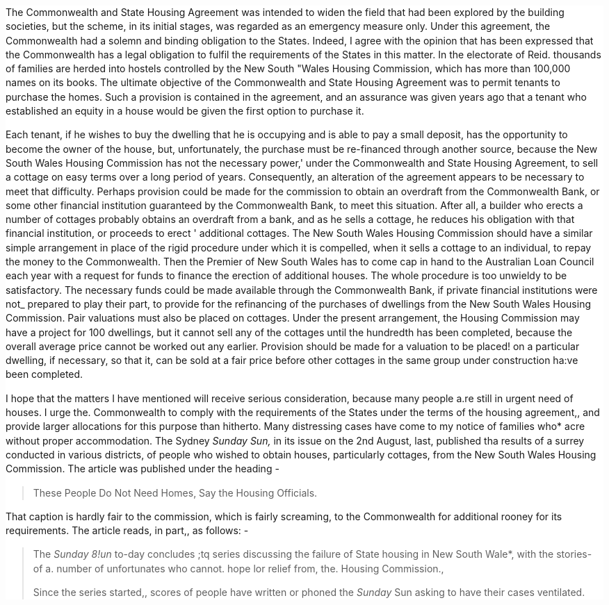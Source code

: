 The Commonwealth and State Housing Agreement was intended to widen the field that had been explored by the building societies, but the scheme, in its initial stages, was regarded as an emergency measure only. Under this agreement, the Commonwealth had a solemn and binding obligation to the States. Indeed, I agree with the opinion that has been expressed that the Commonwealth has a legal obligation to fulfil the requirements of the States in this matter. In the electorate of Reid. thousands of families are herded into hostels controlled by the New South "Wales Housing Commission, which has more than 100,000 names on its books. The ultimate objective of the Commonwealth and State Housing Agreement was to permit tenants to purchase the homes. Such a provision is contained in the agreement, and an assurance was given years ago that a tenant who established an equity in a house would be given the first option to purchase it. 

Each tenant, if he wishes to buy the dwelling that he is occupying and is able to pay a small deposit, has the opportunity to become the owner of the house, but, unfortunately, the purchase must be re-financed through another source, because the New South Wales Housing Commission has not the necessary power,' under the Commonwealth and State Housing Agreement, to sell a cottage on easy terms over a long period of years. Consequently, an alteration of the agreement appears to be necessary to meet that difficulty. Perhaps provision could be made for the commission to obtain an overdraft from the Commonwealth Bank, or some other financial institution guaranteed by the Commonwealth Bank, to meet this situation. After all, a builder who erects a number of cottages probably obtains an overdraft from a bank, and as he sells a cottage, he reduces his obligation with that financial institution, or proceeds to erect ' additional cottages. The New South Wales Housing Commission should have a similar simple arrangement in place of the rigid procedure under which it is compelled, when it sells a cottage to an individual, to repay the money to the Commonwealth. Then the Premier of New South Wales has to come cap in hand to the Australian Loan Council each year with a request for funds to finance the erection of additional houses. The whole procedure is too unwieldy to be satisfactory. The necessary funds could be made available through the Commonwealth Bank, if private financial institutions were not_ prepared to play their part, to provide for the refinancing of the purchases of dwellings from the New South Wales Housing Commission. Pair valuations must also be placed on cottages. Under the present arrangement, the Housing Commission may have a project for 100 dwellings, but it cannot sell any of the cottages until the hundredth has been completed, because the overall average price cannot be worked out any earlier. Provision should be made for a valuation to be placed! on a particular dwelling, if necessary, so that it, can be sold at a fair price before other cottages in the same group under construction ha:ve been completed. 

I hope that the matters I have mentioned will receive serious consideration, because many people a.re still in urgent need of houses. I urge the. Commonwealth to comply with the requirements of the States under the terms of the housing agreement,, and provide larger allocations for this purpose than hitherto. Many distressing cases have come to my notice of families who* acre without  proper  accommodation. The Sydney  *Sunday Sun,*  in its issue on the 2nd August, last, published tha results of a surrey conducted in various districts, of people who wished to obtain houses, particularly  cottages,  from the New South Wales Housing Commission. The article was published under the heading - 

  >These People Do Not Need  Homes,  Say the Housing Officials. 

That caption is hardly fair to the commission, which is fairly screaming, to the Commonwealth for additional rooney for its requirements. The article reads, in part,, as follows: - 

  >The  *Sunday 8!un*  to-day concludes ;tq series discussing the failure of State  housing  in New South Wale*, with the stories- of a. number of unfortunates who cannot. hope lor relief from, the. Housing Commission., 
  >
  >Since the series started,, scores of people have written or phoned the  *Sunday*  Sun asking to have their cases ventilated. 
